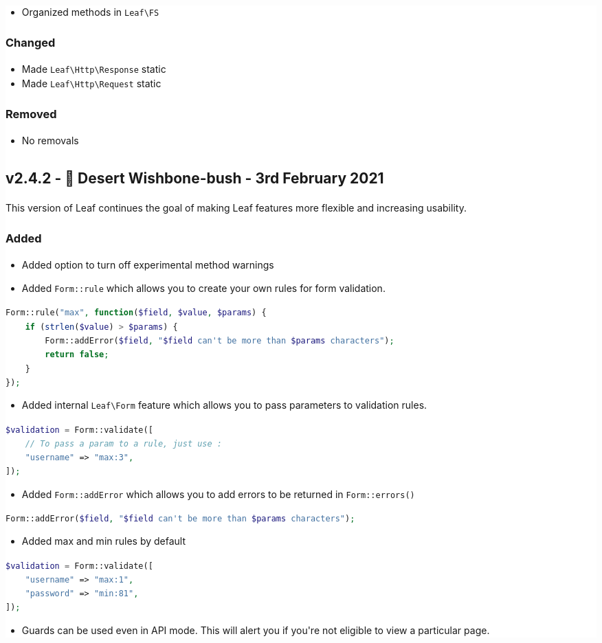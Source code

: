 - Organized methods in `Leaf\FS`

### Changed

- Made `Leaf\Http\Response` static
- Made `Leaf\Http\Request` static

### Removed

- No removals

## v2.4.2 - 🥬 Desert Wishbone-bush - 3rd February 2021

This version of Leaf continues the goal of making Leaf features more flexible and increasing usability.

### Added

- Added option to turn off experimental method warnings

- Added `Form::rule` which allows you to create your own rules for form validation.

```php
Form::rule("max", function($field, $value, $params) {
    if (strlen($value) > $params) {
        Form::addError($field, "$field can't be more than $params characters");
        return false;
    }
});
```

- Added internal `Leaf\Form` feature which allows you to pass parameters to validation rules.

```php
$validation = Form::validate([
    // To pass a param to a rule, just use :
    "username" => "max:3",
]);
```

- Added `Form::addError` which allows you to add errors to be returned in `Form::errors()`

```php
Form::addError($field, "$field can't be more than $params characters");
```

- Added max and min rules by default

```php
$validation = Form::validate([
    "username" => "max:1",
    "password" => "min:81",
]);
```

- Guards can be used even in API mode. This will alert you if you're not eligible to view a particular page.

